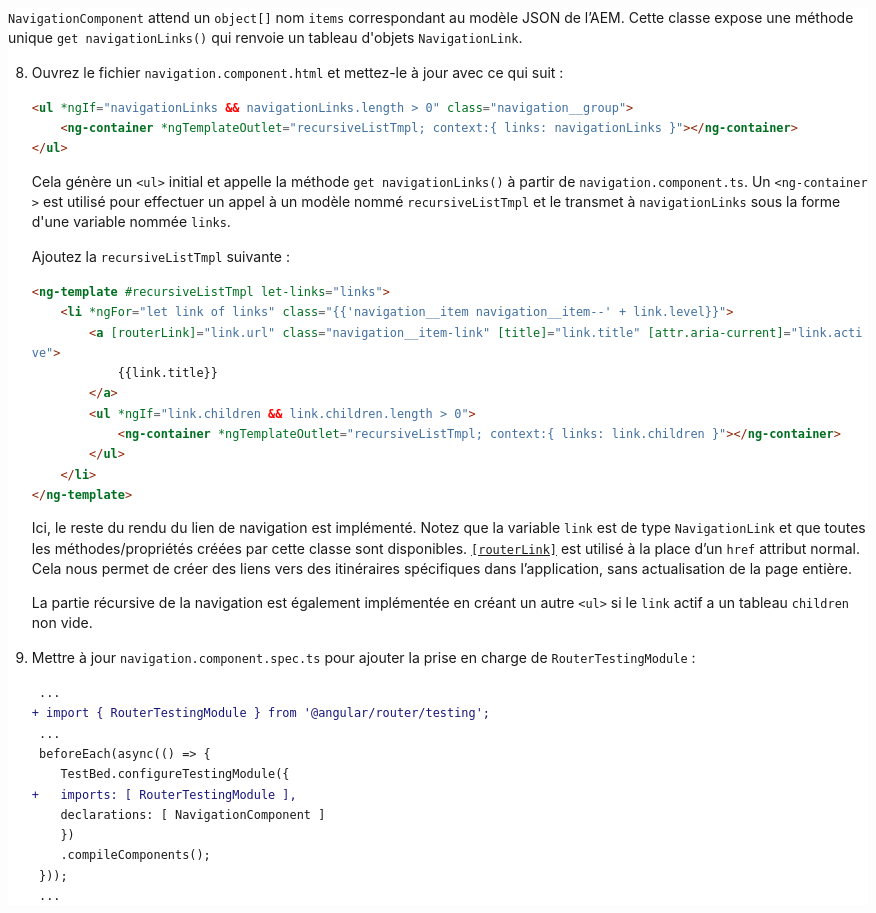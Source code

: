    `NavigationComponent` attend un  `object[]` nom  `items` correspondant au modèle JSON de l’AEM. Cette classe expose une méthode unique `get navigationLinks()` qui renvoie un tableau d&#39;objets `NavigationLink`.

8. Ouvrez le fichier `navigation.component.html` et mettez-le à jour avec ce qui suit :

   ```html
   <ul *ngIf="navigationLinks && navigationLinks.length > 0" class="navigation__group">
       <ng-container *ngTemplateOutlet="recursiveListTmpl; context:{ links: navigationLinks }"></ng-container>
   </ul>
   ```

   Cela génère un `<ul>` initial et appelle la méthode `get navigationLinks()` à partir de `navigation.component.ts`. Un `<ng-container>` est utilisé pour effectuer un appel à un modèle nommé `recursiveListTmpl` et le transmet à `navigationLinks` sous la forme d&#39;une variable nommée `links`.

   Ajoutez la `recursiveListTmpl` suivante :

   ```html
   <ng-template #recursiveListTmpl let-links="links">
       <li *ngFor="let link of links" class="{{'navigation__item navigation__item--' + link.level}}">
           <a [routerLink]="link.url" class="navigation__item-link" [title]="link.title" [attr.aria-current]="link.active">
               {{link.title}}
           </a>
           <ul *ngIf="link.children && link.children.length > 0">
               <ng-container *ngTemplateOutlet="recursiveListTmpl; context:{ links: link.children }"></ng-container>
           </ul>
       </li>
   </ng-template>
   ```

   Ici, le reste du rendu du lien de navigation est implémenté. Notez que la variable `link` est de type `NavigationLink` et que toutes les méthodes/propriétés créées par cette classe sont disponibles. [`[routerLink]`](https://angular.io/api/router/RouterLink) est utilisé à la place d’un  `href` attribut normal. Cela nous permet de créer des liens vers des itinéraires spécifiques dans l’application, sans actualisation de la page entière.

   La partie récursive de la navigation est également implémentée en créant un autre `<ul>` si le `link` actif a un tableau `children` non vide.

9. Mettre à jour `navigation.component.spec.ts` pour ajouter la prise en charge de `RouterTestingModule` :

   ```diff
    ...
   + import { RouterTestingModule } from '@angular/router/testing';
    ...
    beforeEach(async(() => {
       TestBed.configureTestingModule({
   +   imports: [ RouterTestingModule ],
       declarations: [ NavigationComponent ]
       })
       .compileComponents();
    }));
    ...
   ```
